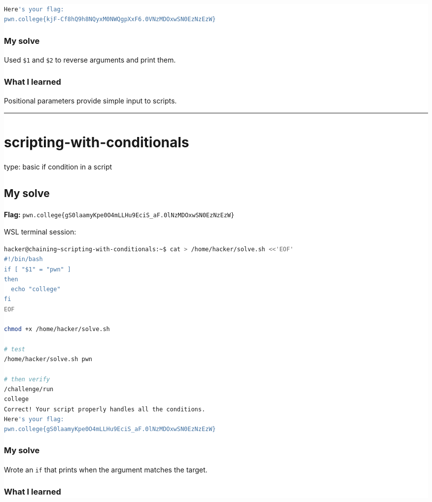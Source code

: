 ```bash
Here's your flag:
pwn.college{kjF-Cf8hQ9h8NQyxM0NWQgpXxF6.0VNzMDOxwSN0EzNzEzW}
```

### My solve

Used `$1` and `$2` to reverse arguments and print them.

### What I learned

Positional parameters provide simple input to scripts.

---

# scripting-with-conditionals

type: basic if condition in a script

## My solve

**Flag:** `pwn.college{gS0laamyKpe0O4mLLHu9EciS_aF.0lNzMDOxwSN0EzNzEzW}`

WSL terminal session:

```bash
hacker@chaining~scripting-with-conditionals:~$ cat > /home/hacker/solve.sh <<'EOF'
#!/bin/bash
if [ "$1" = "pwn" ]
then
  echo "college"
fi
EOF

chmod +x /home/hacker/solve.sh

# test
/home/hacker/solve.sh pwn

# then verify
/challenge/run
college
Correct! Your script properly handles all the conditions.
Here's your flag:
pwn.college{gS0laamyKpe0O4mLLHu9EciS_aF.0lNzMDOxwSN0EzNzEzW}
```

### My solve

Wrote an `if` that prints when the argument matches the target.

### What I learned
